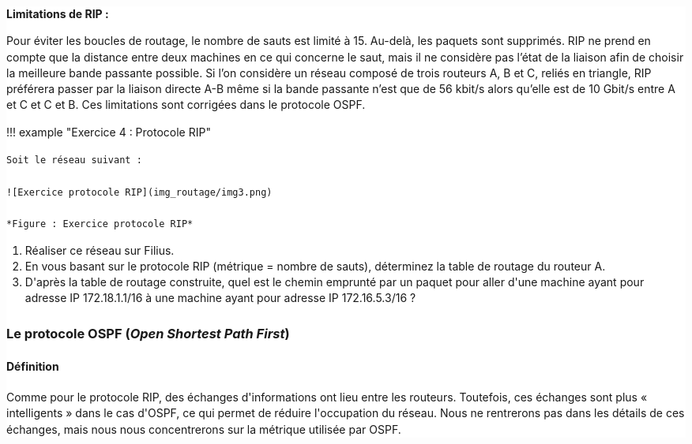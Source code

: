**Limitations de RIP :**

Pour éviter les boucles de routage, le nombre de sauts est limité à 15. Au-delà, les paquets sont supprimés.
RIP ne prend en compte que la distance entre deux machines en ce qui concerne le saut, mais il ne considère pas l’état
de la liaison afin de choisir la meilleure bande passante possible. Si l’on considère un réseau composé de trois routeurs A,
B et C, reliés en triangle, RIP préférera passer par la liaison directe A-B même si la bande passante n’est que de 56 kbit/s
alors qu’elle est de 10 Gbit/s entre A et C et C et B.
Ces limitations sont corrigées dans le protocole OSPF.

!!! example  "Exercice 4 : Protocole RIP"

    Soit le réseau suivant :

    ![Exercice protocole RIP](img_routage/img3.png)

    *Figure : Exercice protocole RIP*

  1. Réaliser ce réseau sur Filius.
  2. En vous basant sur le protocole RIP (métrique = nombre de sauts), déterminez la table de routage du routeur A.
  3. D'après la table de routage construite, quel est le chemin emprunté par un paquet pour aller d'une machine ayant pour adresse IP 172.18.1.1/16 à une machine ayant pour adresse IP 172.16.5.3/16 ?

### Le protocole OSPF (*Open Shortest Path First*)

#### Définition

Comme pour le protocole RIP, des échanges d'informations ont lieu entre les routeurs. Toutefois, ces échanges sont plus « intelligents » dans le cas d'OSPF, ce qui permet de réduire l'occupation du réseau. Nous ne rentrerons pas dans les détails de ces échanges, mais nous nous concentrerons sur la métrique utilisée par OSPF.
